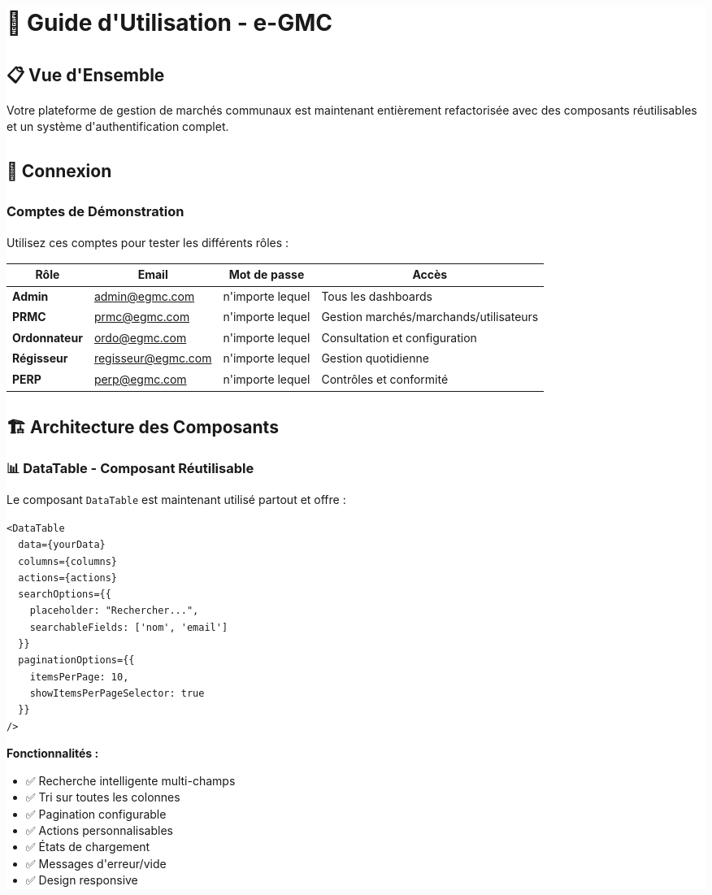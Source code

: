 # 🚀 Guide d'Utilisation - e-GMC

## 📋 Vue d'Ensemble

Votre plateforme de gestion de marchés communaux est maintenant entièrement refactorisée avec des composants réutilisables et un système d'authentification complet.

## 🔐 Connexion

### Comptes de Démonstration

Utilisez ces comptes pour tester les différents rôles :

| Rôle | Email | Mot de passe | Accès |
|------|-------|--------------|-------|
| **Admin** | admin@egmc.com | n'importe lequel | Tous les dashboards |
| **PRMC** | prmc@egmc.com | n'importe lequel | Gestion marchés/marchands/utilisateurs |
| **Ordonnateur** | ordo@egmc.com | n'importe lequel | Consultation et configuration |
| **Régisseur** | regisseur@egmc.com | n'importe lequel | Gestion quotidienne |
| **PERP** | perp@egmc.com | n'importe lequel | Contrôles et conformité |

## 🏗️ Architecture des Composants

### 📊 DataTable - Composant Réutilisable

Le composant `DataTable` est maintenant utilisé partout et offre :

```tsx
<DataTable
  data={yourData}
  columns={columns}
  actions={actions}
  searchOptions={{
    placeholder: "Rechercher...",
    searchableFields: ['nom', 'email']
  }}
  paginationOptions={{
    itemsPerPage: 10,
    showItemsPerPageSelector: true
  }}
/>
```

**Fonctionnalités :**
- ✅ Recherche intelligente multi-champs
- ✅ Tri sur toutes les colonnes
- ✅ Pagination configurable
- ✅ Actions personnalisables
- ✅ États de chargement
- ✅ Messages d'erreur/vide
- ✅ Design responsive
